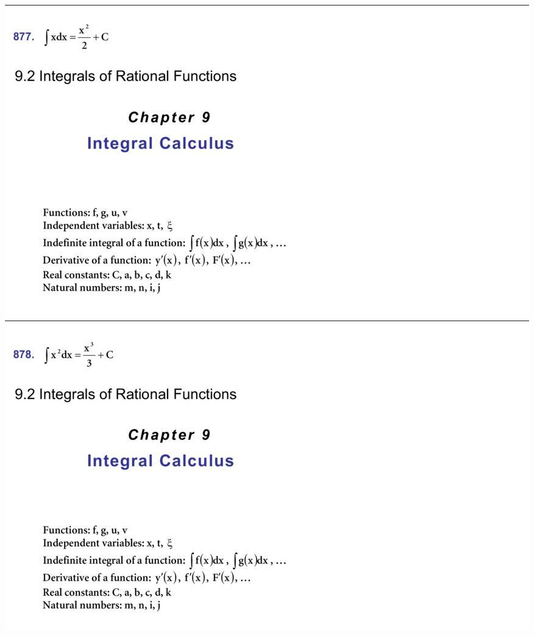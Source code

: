 <hr><img src="slices-1300/09 integral calculus/02/01/pg_0238-000_0008.jpg"><br><img src="slices-1300/09 integral calculus/02/pg_0238-000_0006.jpg"><br><img src="slices-1300/09 integral calculus/pg_0237-000_0000.jpg">
<hr><img src="slices-1300/09 integral calculus/02/01/pg_0238-000_0009.jpg"><br><img src="slices-1300/09 integral calculus/02/pg_0238-000_0006.jpg"><br><img src="slices-1300/09 integral calculus/pg_0237-000_0000.jpg">